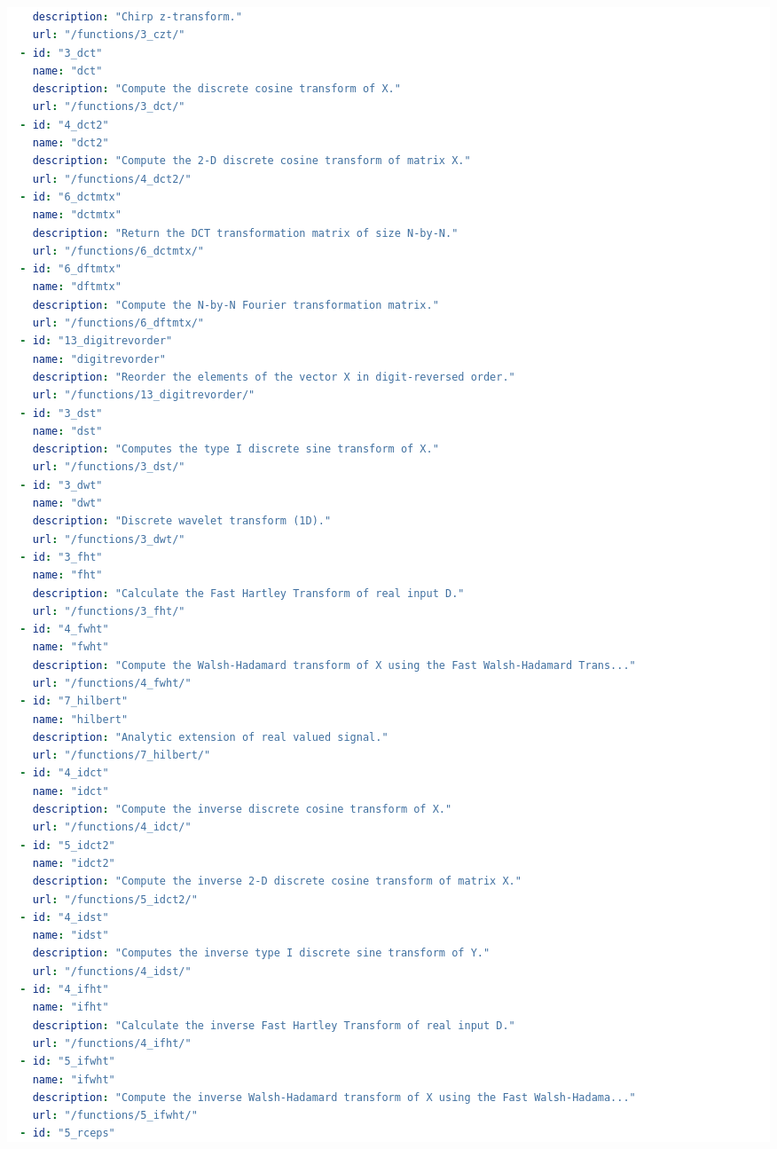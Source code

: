 ```yaml
    description: "Chirp z-transform."
    url: "/functions/3_czt/"
  - id: "3_dct"
    name: "dct"
    description: "Compute the discrete cosine transform of X."
    url: "/functions/3_dct/"
  - id: "4_dct2"
    name: "dct2"
    description: "Compute the 2-D discrete cosine transform of matrix X."
    url: "/functions/4_dct2/"
  - id: "6_dctmtx"
    name: "dctmtx"
    description: "Return the DCT transformation matrix of size N-by-N."
    url: "/functions/6_dctmtx/"
  - id: "6_dftmtx"
    name: "dftmtx"
    description: "Compute the N-by-N Fourier transformation matrix."
    url: "/functions/6_dftmtx/"
  - id: "13_digitrevorder"
    name: "digitrevorder"
    description: "Reorder the elements of the vector X in digit-reversed order."
    url: "/functions/13_digitrevorder/"
  - id: "3_dst"
    name: "dst"
    description: "Computes the type I discrete sine transform of X."
    url: "/functions/3_dst/"
  - id: "3_dwt"
    name: "dwt"
    description: "Discrete wavelet transform (1D)."
    url: "/functions/3_dwt/"
  - id: "3_fht"
    name: "fht"
    description: "Calculate the Fast Hartley Transform of real input D."
    url: "/functions/3_fht/"
  - id: "4_fwht"
    name: "fwht"
    description: "Compute the Walsh-Hadamard transform of X using the Fast Walsh-Hadamard Trans..."
    url: "/functions/4_fwht/"
  - id: "7_hilbert"
    name: "hilbert"
    description: "Analytic extension of real valued signal."
    url: "/functions/7_hilbert/"
  - id: "4_idct"
    name: "idct"
    description: "Compute the inverse discrete cosine transform of X."
    url: "/functions/4_idct/"
  - id: "5_idct2"
    name: "idct2"
    description: "Compute the inverse 2-D discrete cosine transform of matrix X."
    url: "/functions/5_idct2/"
  - id: "4_idst"
    name: "idst"
    description: "Computes the inverse type I discrete sine transform of Y."
    url: "/functions/4_idst/"
  - id: "4_ifht"
    name: "ifht"
    description: "Calculate the inverse Fast Hartley Transform of real input D."
    url: "/functions/4_ifht/"
  - id: "5_ifwht"
    name: "ifwht"
    description: "Compute the inverse Walsh-Hadamard transform of X using the Fast Walsh-Hadama..."
    url: "/functions/5_ifwht/"
  - id: "5_rceps"
```